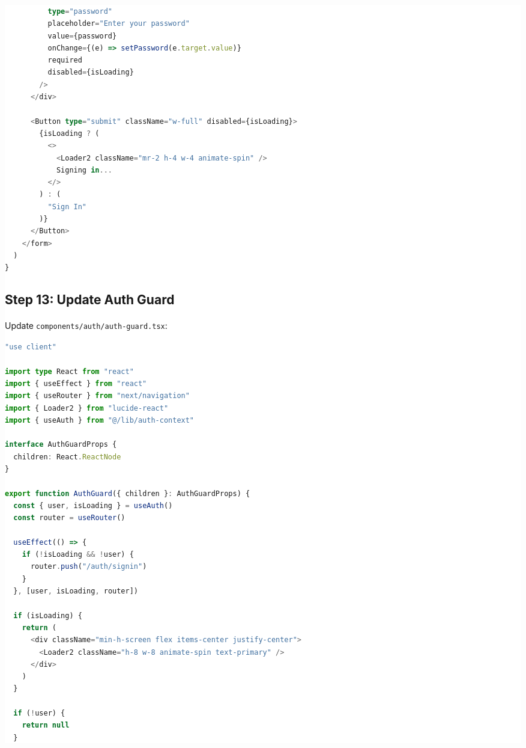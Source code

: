 ```typescript
          type="password"
          placeholder="Enter your password"
          value={password}
          onChange={(e) => setPassword(e.target.value)}
          required
          disabled={isLoading}
        />
      </div>

      <Button type="submit" className="w-full" disabled={isLoading}>
        {isLoading ? (
          <>
            <Loader2 className="mr-2 h-4 w-4 animate-spin" />
            Signing in...
          </>
        ) : (
          "Sign In"
        )}
      </Button>
    </form>
  )
}
```

## Step 13: Update Auth Guard

Update `components/auth/auth-guard.tsx`:

```typescript
"use client"

import type React from "react"
import { useEffect } from "react"
import { useRouter } from "next/navigation"
import { Loader2 } from "lucide-react"
import { useAuth } from "@/lib/auth-context"

interface AuthGuardProps {
  children: React.ReactNode
}

export function AuthGuard({ children }: AuthGuardProps) {
  const { user, isLoading } = useAuth()
  const router = useRouter()

  useEffect(() => {
    if (!isLoading && !user) {
      router.push("/auth/signin")
    }
  }, [user, isLoading, router])

  if (isLoading) {
    return (
      <div className="min-h-screen flex items-center justify-center">
        <Loader2 className="h-8 w-8 animate-spin text-primary" />
      </div>
    )
  }

  if (!user) {
    return null
  }

```